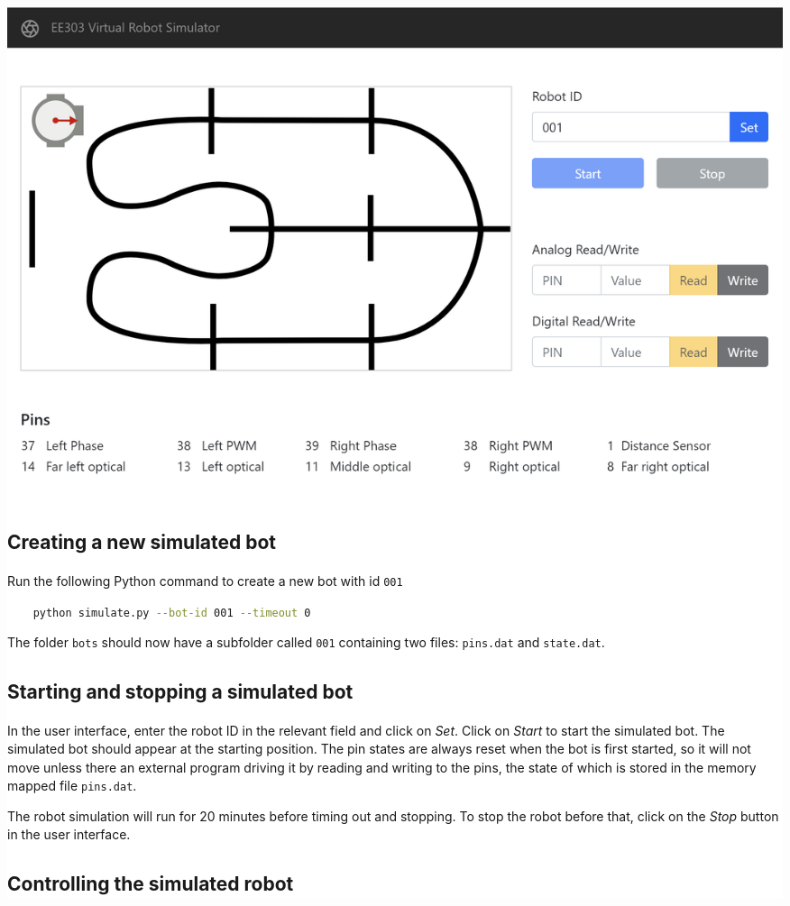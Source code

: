 ![Screenshot](res/screenshot.png)

## Creating a new simulated bot

Run the following Python command to create a new bot with id `001`

```sh
    python simulate.py --bot-id 001 --timeout 0
```

The folder `bots` should now have a subfolder called `001` containing two files: `pins.dat` and `state.dat`.

## Starting and stopping a simulated bot

In the user interface, enter the robot ID in the relevant field and click on *Set*. Click on *Start* to start the simulated bot. The simulated bot should appear at the starting position. The pin states are always reset when the bot is first started, so it will not move unless there an external program driving it by reading and writing to the pins, the state of which is stored in the memory mapped file `pins.dat`.

The robot simulation will run for 20 minutes before timing out and stopping. To stop the robot before that, click on the *Stop* button in the user interface.

## Controlling the simulated robot
